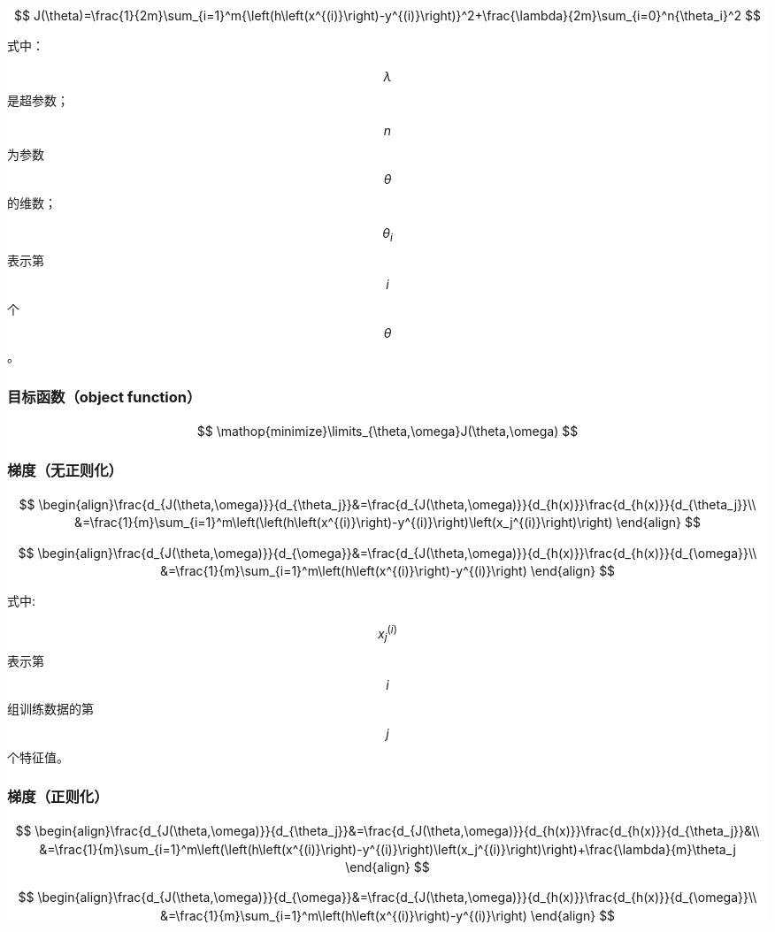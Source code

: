 $$
J(\theta)=\frac{1}{2m}\sum_{i=1}^m{\left(h\left(x^{(i)}\right)-y^{(i)}\right)}^2+\frac{\lambda}{2m}\sum_{i=0}^n{\theta_i}^2
$$

式中：

$$\lambda$$是超参数；

$$n$$为参数$$\theta$$的维数；

$$\theta_i$$表示第$$i$$个$$\theta$$。

### 目标函数（object function）

$$
\mathop{minimize}\limits_{\theta,\omega}J(\theta,\omega)
$$

### 梯度（无正则化）

$$
\begin{align}\frac{d_{J(\theta,\omega)}}{d_{\theta_j}}&=\frac{d_{J(\theta,\omega)}}{d_{h(x)}}\frac{d_{h(x)}}{d_{\theta_j}}\\
&=\frac{1}{m}\sum_{i=1}^m\left(\left(h\left(x^{(i)}\right)-y^{(i)}\right)\left(x_j^{(i)}\right)\right)
\end{align}
$$

$$
\begin{align}\frac{d_{J(\theta,\omega)}}{d_{\omega}}&=\frac{d_{J(\theta,\omega)}}{d_{h(x)}}\frac{d_{h(x)}}{d_{\omega}}\\
&=\frac{1}{m}\sum_{i=1}^m\left(h\left(x^{(i)}\right)-y^{(i)}\right)
\end{align}
$$

式中:

$$x_j^{(i)}$$表示第$$i$$组训练数据的第$$j$$个特征值。

### 梯度（正则化）

$$
\begin{align}\frac{d_{J(\theta,\omega)}}{d_{\theta_j}}&=\frac{d_{J(\theta,\omega)}}{d_{h(x)}}\frac{d_{h(x)}}{d_{\theta_j}}&\\
&=\frac{1}{m}\sum_{i=1}^m\left(\left(h\left(x^{(i)}\right)-y^{(i)}\right)\left(x_j^{(i)}\right)\right)+\frac{\lambda}{m}\theta_j
\end{align}
$$

$$
\begin{align}\frac{d_{J(\theta,\omega)}}{d_{\omega}}&=\frac{d_{J(\theta,\omega)}}{d_{h(x)}}\frac{d_{h(x)}}{d_{\omega}}\\
&=\frac{1}{m}\sum_{i=1}^m\left(h\left(x^{(i)}\right)-y^{(i)}\right)
\end{align}
$$
